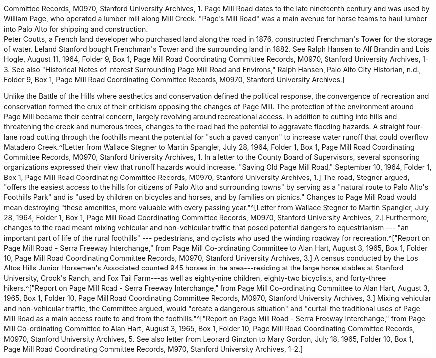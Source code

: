 Committee Records, M0970, Stanford University Archives, 1. Page Mill Road 
dates to the late nineteenth century and was used by William Page, who 
operated a lumber mill along Mill Creek. "Page's Mill Road" was a main avenue 
for horse teams to haul lumber into Palo Alto for shipping and construction.  
Peter Coutts, a French land developer who purchased land along the road in 
1876, constructed Frenchman's Tower for the storage of water.  Leland Stanford 
bought Frenchman's Tower and the surrounding land in 1882. See Ralph Hansen to 
Alf Brandin and Lois Hogle, August 11, 1964, Folder 9, Box 1, Page Mill Road 
Coordinating Committee Records, M0970, Stanford University Archives, 1-3.  See 
also "Historical Notes of Interest Surrounding Page Mill Road and Environs," 
Ralph Hansen, Palo Alto City Historian, n.d., Folder 9, Box 1, Page Mill Road 
Coordinating Committee Records, M0970, Stanford University Archives.]

Unlike the Battle of the Hills where aesthetics and conservation defined the 
political response, the convergence of recreation and conservation formed the 
crux of their criticism opposing the changes of Page Mill. The protection of 
the environment around Page Mill became their central concern, largely 
revolving around recreational access. In addition to cutting into hills and
threatening the creek and numerous trees, changes to the road had the 
potential to aggravate flooding hazards. A straight four-lane road cutting 
through the foothills meant the potential for "such a paved canyon" to 
increase water runoff that could overflow Matadero Creek.^[Letter from Wallace 
Stegner to Martin Spangler, July 28, 1964, Folder 1, Box 1, Page Mill Road 
Coordinating Committee Records, M0970, Stanford University Archives, 1. In a letter to the County Board of 
Supervisors, several sponsoring organizations expressed their view that runoff 
hazards would increase. "Saving Old Page Mill Road," September 10, 1964, 
Folder 1, Box 1, Page Mill Road Coordinating Committee Records, M0970, Stanford University Archives, 1.] 
The road, Stegner argued, "offers the easiest access to the hills for citizens 
of Palo Alto and surrounding towns" by serving as a "natural route to Palo 
Alto's Foothills Park" and is "used by children on bicycles and horses, and by 
families on picnics." Changes to Page Mill Road would mean destroying "these 
amenities, more valuable with every passing year."^[Letter from Wallace 
Stegner to Martin Spangler, July 28, 1964, Folder 1, Box 1, Page Mill Road 
Coordinating Committee Records, M0970, Stanford University Archives, 2.] Furthermore, changes to the road 
meant mixing vehicular and non-vehicular traffic that posed potential dangers 
to equestrianism --- "an important part of life of the rural foothills" --- 
pedestrians, and cyclists who used the winding roadway for 
recreation.^["Report on Page Mill Road - Serra Freeway Interchange," from Page 
Mill Co-ordinating Committee to Alan Hart, August 3, 1965, Box 1, Folder 10, 
Page Mill Road Coordinating Committee Records, M0970, Stanford University Archives, 3.] A census conducted by 
the Los Altos Hills Junior Horsemen's Associated counted 945 horses in the 
area---residing at the large horse stables at Stanford University, Crook's 
Ranch, and Fox Tail Farm---as well as eighty-nine children, eighty-two 
bicyclists, and forty-three hikers.^["Report on Page Mill Road - Serra Freeway 
Interchange," from Page Mill Co-ordinating Committee to Alan Hart, August 3, 
1965, Box 1, Folder 10, Page Mill Road Coordinating Committee Records, M0970, Stanford University Archives, 
3.] Mixing vehicular and non-vehicular traffic, the Committee argued, would 
"create a dangerous situation" and "curtail the traditional uses of Page 
Mill Road as a main access route to and from the foothills."^["Report on 
Page Mill Road - Serra Freeway Interchange," from Page Mill Co-ordinating 
Committee to Alan Hart, August 3, 1965, Box 1, Folder 10, Page Mill Road 
Coordinating Committee Records, M0970, Stanford University Archives, 5. See also letter from Leonard Ginzton 
to Mary Gordon, July 18, 1965, Folder 10, Box 1, Page Mill Road Coordinating Committee 
Records, M970, Stanford University Archives, 1-2.]
